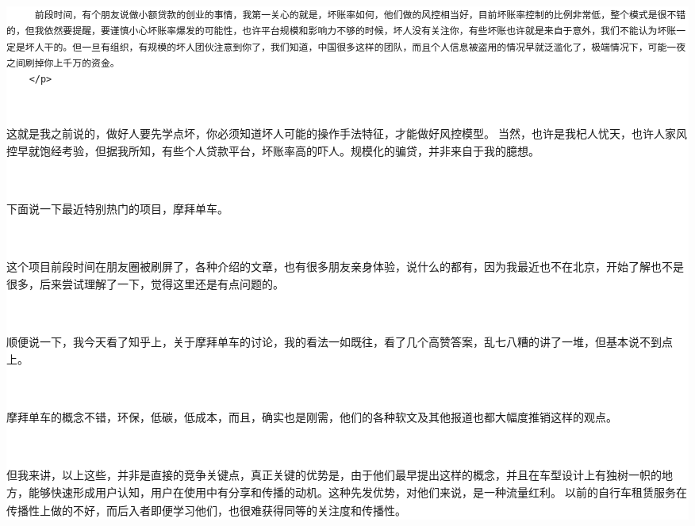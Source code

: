          前段时间，有个朋友说做小额贷款的创业的事情，我第一关心的就是，坏账率如何，他们做的风控相当好，目前坏账率控制的比例非常低，整个模式是很不错的，但我依然要提醒，要谨慎小心坏账率爆发的可能性，也许平台规模和影响力不够的时候，坏人没有关注你，有些坏账也许就是来自于意外，我们不能认为坏账一定是坏人干的。但一旦有组织，有规模的坏人团伙注意到你了，我们知道，中国很多这样的团队，而且个人信息被盗用的情况早就泛滥化了，极端情况下，可能一夜之间刷掉你上千万的资金。
        </p>
<p>
<br/>
</p>
<p>
<span style="line-height: 1.6;">
          这就是我之前说的，做好人要先学点坏，你必须知道坏人可能的操作手法特征，才能做好风控模型。 当然，也许是我杞人忧天，也许人家风控早就饱经考验，但据我所知，有些个人贷款平台，坏账率高的吓人。规模化的骗贷，并非来自于我的臆想。
         </span>
<br/>
</p>
<p>
<span style="line-height: 1.6;">
<br/>
</span>
</p>
<p>
<span style="line-height: 1.6;">
          下面说一下最近特别热门的项目，摩拜单车。
         </span>
</p>
<p>
<span style="line-height: 1.6;">
<br/>
</span>
</p>
<p>
<span style="line-height: 1.6;">
          这个项目前段时间在朋友圈被刷屏了，各种介绍的文章，也有很多朋友亲身体验，说什么的都有，因为我最近也不在北京，开始了解也不是很多，后来尝试理解了一下，觉得这里还是有点问题的。
         </span>
</p>
<p>
<span style="line-height: 1.6;">
<br/>
</span>
</p>
<p>
<span style="line-height: 1.6;">
          顺便说一下，我今天看了知乎上，关于摩拜单车的讨论，我的看法一如既往，看了几个高赞答案，乱七八糟的讲了一堆，但基本说不到点上。
         </span>
</p>
<p>
<span style="line-height: 1.6;">
<br/>
</span>
</p>
<p>
<span style="line-height: 1.6;">
          摩拜单车的概念不错，环保，低碳，低成本，而且，确实也是刚需，他们的各种软文及其他报道也都大幅度推销这样的观点。
         </span>
</p>
<p>
<span style="line-height: 1.6;">
<br/>
</span>
</p>
<p>
<span style="line-height: 1.6;">
          但我来讲，以上这些，并非是直接的竞争关键点，真正关键的优势是，由于他们最早提出这样的概念，并且在车型设计上有独树一帜的地方，能够快速形成用户认知，用户在使用中有分享和传播的动机。这种先发优势，对他们来说，是一种流量红利。 以前的自行车租赁服务在传播性上做的不好，而后入者即便学习他们，也很难获得同等的关注度和传播性。
         </span>